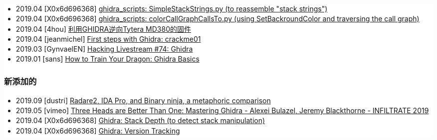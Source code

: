- 2019.04 [X0x6d696368] [ghidra_scripts: SimpleStackStrings.py (to reassemble "stack strings")](https://www.youtube.com/watch?v=K_2khlMATew)
- 2019.04 [X0x6d696368] [ghidra_scripts: colorCallGraphCallsTo.py (using SetBackroundColor and traversing the call graph)](https://www.youtube.com/watch?v=SHNO1ZrIQB8)
- 2019.04 [4hou] [利用GHIDRA逆向Tytera MD380的固件](https://www.4hou.com/reverse/17464.html)
- 2019.04 [jeanmichel] [First steps with Ghidra: crackme01](https://medium.com/p/319827a2e80b)
- 2019.03 [GynvaelEN] [Hacking Livestream #74: Ghidra](https://www.youtube.com/watch?v=tXxiuHzjm34)
- 2019.01 [sans] [How to Train Your Dragon:  Ghidra Basics](https://www.sans.org/cyber-security-summit/archives/file/summit_archive_1574103618.pdf)


### <a id="ce49901b4914f3688ef54585c8f9df1a"></a>新添加的


- 2019.09 [dustri] [Radare2, IDA Pro, and Binary ninja, a metaphoric comparison](https://dustri.org/b/radare2-ida-pro-and-binary-ninja-a-metaphoric-comparison.html)
- 2019.05 [vimeo] [Three Heads are Better Than One: Mastering Ghidra - Alexei Bulazel, Jeremy Blackthorne - INFILTRATE 2019](https://vimeo.com/335158460)
- 2019.04 [X0x6d696368] [Ghidra: Stack Depth (to detect stack manipulation)](https://www.youtube.com/watch?v=hP9FQrD61tk)
- 2019.04 [X0x6d696368] [Ghidra: Version Tracking](https://www.youtube.com/watch?v=K83T7iVla5s)
